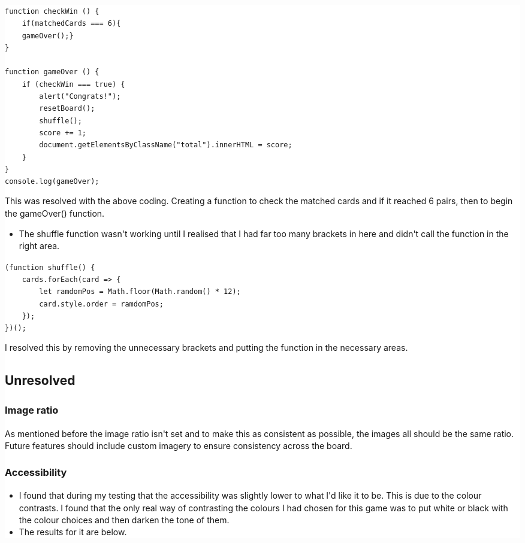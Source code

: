 ```
function checkWin () {
    if(matchedCards === 6){
    gameOver();}
}

function gameOver () {
    if (checkWin === true) {
        alert("Congrats!");
        resetBoard();
        shuffle();
        score += 1;
        document.getElementsByClassName("total").innerHTML = score; 
    }
}
console.log(gameOver);
```
This was resolved with the above coding. Creating a function to check the matched cards and if it reached 6 pairs, then to begin the gameOver() function. 

- The shuffle function wasn't working until I realised that I had far too many brackets in here and didn't call the function in the right area. 

```
(function shuffle() {
    cards.forEach(card => {
        let ramdomPos = Math.floor(Math.random() * 12);
        card.style.order = ramdomPos;
    });
})();
```
I resolved this by removing the unnecessary brackets and putting the function in the necessary areas. 

## Unresolved ## 

### Image ratio ### 

As mentioned before the image ratio isn't set and to make this as consistent as possible, the images all should be the same ratio. Future features should include custom imagery to ensure consistency across the board. 

### Accessibility ###

- I found that during my testing that the accessibility was slightly lower to what I'd like it to be. This is due to the colour contrasts. I found that the only real way of contrasting the colours I had chosen for this game was to put white or black with the colour choices and then darken the tone of them. 
- The results for it are below.
